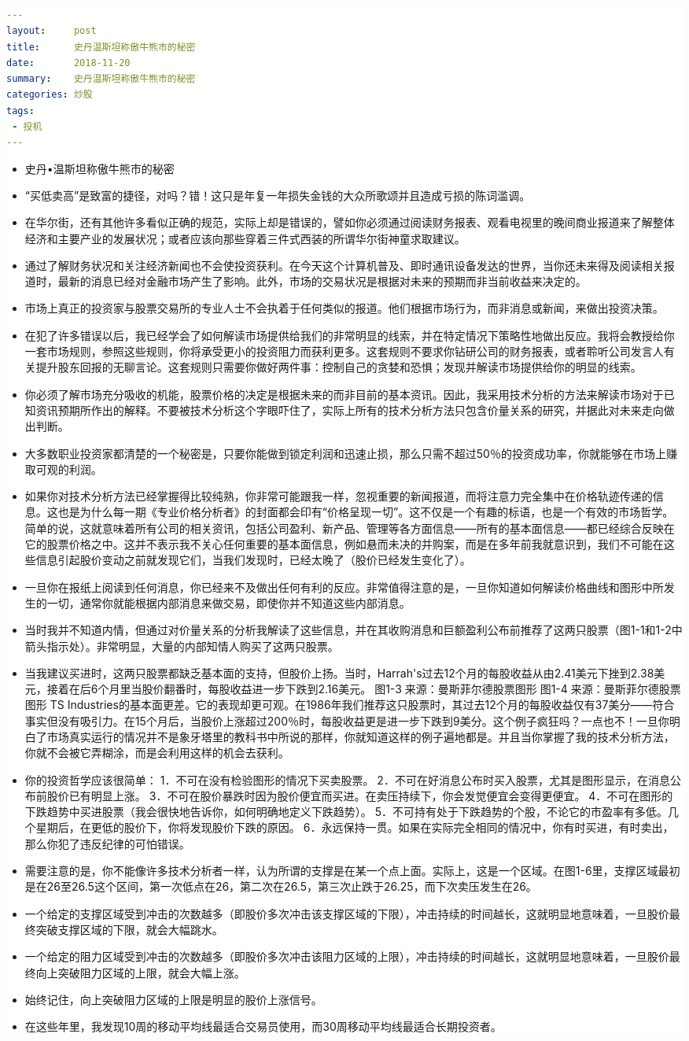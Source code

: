 ```yaml
---
layout:     post
title:      史丹温斯坦称傲牛熊市的秘密
date:       2018-11-20
summary:    史丹温斯坦称傲牛熊市的秘密
categories: 炒股
tags:
 - 投机
---
```


- 史丹•温斯坦称傲牛熊市的秘密

- “买低卖高”是致富的捷径，对吗？错！这只是年复一年损失金钱的大众所歌颂并且造成亏损的陈词滥调。

- 在华尔街，还有其他许多看似正确的规范，实际上却是错误的，譬如你必须通过阅读财务报表、观看电视里的晚间商业报道来了解整体经济和主要产业的发展状况；或者应该向那些穿着三件式西装的所谓华尔街神童求取建议。

- 通过了解财务状况和关注经济新闻也不会使投资获利。在今天这个计算机普及、即时通讯设备发达的世界，当你还未来得及阅读相关报道时，最新的消息已经对金融市场产生了影响。此外，市场的交易状况是根据对未来的预期而非当前收益来决定的。

- 市场上真正的投资家与股票交易所的专业人士不会执着于任何类似的报道。他们根据市场行为，而非消息或新闻，来做出投资决策。

- 在犯了许多错误以后，我已经学会了如何解读市场提供给我们的非常明显的线索，并在特定情况下策略性地做出反应。我将会教授给你一套市场规则，参照这些规则，你将承受更小的投资阻力而获利更多。这套规则不要求你钻研公司的财务报表，或者聆听公司发言人有关提升股东回报的无聊言论。这套规则只需要你做好两件事：控制自己的贪婪和恐惧；发现并解读市场提供给你的明显的线索。

- 你必须了解市场充分吸收的机能，股票价格的决定是根据未来的而非目前的基本资讯。因此，我采用技术分析的方法来解读市场对于已知资讯预期所作出的解释。不要被技术分析这个字眼吓住了，实际上所有的技术分析方法只包含价量关系的研究，并据此对未来走向做出判断。

- 大多数职业投资家都清楚的一个秘密是，只要你能做到锁定利润和迅速止损，那么只需不超过50％的投资成功率，你就能够在市场上赚取可观的利润。

- 如果你对技术分析方法已经掌握得比较纯熟，你非常可能跟我一样，忽视重要的新闻报道，而将注意力完全集中在价格轨迹传递的信息。这也是为什么每一期《专业价格分析者》的封面都会印有“价格呈现一切”。这不仅是一个有趣的标语，也是一个有效的市场哲学。简单的说，这就意味着所有公司的相关资讯，包括公司盈利、新产品、管理等各方面信息——所有的基本面信息——都已经综合反映在它的股票价格之中。这并不表示我不关心任何重要的基本面信息，例如悬而未决的并购案，而是在多年前我就意识到，我们不可能在这些信息引起股价变动之前就发现它们，当我们发现时，已经太晚了（股价已经发生变化了）。

- 一旦你在报纸上阅读到任何消息，你已经来不及做出任何有利的反应。非常值得注意的是，一旦你知道如何解读价格曲线和图形中所发生的一切，通常你就能根据内部消息来做交易，即使你并不知道这些内部消息。

- 当时我并不知道内情，但通过对价量关系的分析我解读了这些信息，并在其收购消息和巨额盈利公布前推荐了这两只股票（图1-1和1-2中箭头指示处）。非常明显，大量的内部知情人购买了这两只股票。

- 当我建议买进时，这两只股票都缺乏基本面的支持，但股价上扬。当时，Harrah's过去12个月的每股收益从由2.41美元下挫到2.38美元，接着在后6个月里当股价翻番时，每股收益进一步下跌到2.16美元。 图1-3 来源：曼斯菲尔德股票图形 图1-4 来源：曼斯菲尔德股票图形 TS Industries的基本面更差。它的表现却更可观。在1986年我们推荐这只股票时，其过去12个月的每股收益仅有37美分——符合事实但没有吸引力。在15个月后，当股价上涨超过200％时，每股收益更是进一步下跌到9美分。这个例子疯狂吗？一点也不！一旦你明白了市场真实运行的情况并不是象牙塔里的教科书中所说的那样，你就知道这样的例子遍地都是。并且当你掌握了我的技术分析方法，你就不会被它弄糊涂，而是会利用这样的机会去获利。

- 你的投资哲学应该很简单： 1．不可在没有检验图形的情况下买卖股票。 2．不可在好消息公布时买入股票，尤其是图形显示，在消息公布前股价已有明显上涨。 3．不可在股价暴跌时因为股价便宜而买进。在卖压持续下，你会发觉便宜会变得更便宜。 4．不可在图形的下跌趋势中买进股票（我会很快地告诉你，如何明确地定义下跌趋势）。 5．不可持有处于下跌趋势的个股，不论它的市盈率有多低。几个星期后，在更低的股价下，你将发现股价下跌的原因。 6．永远保持一贯。如果在实际完全相同的情况中，你有时买进，有时卖出，那么你犯了违反纪律的可怕错误。

- 需要注意的是，你不能像许多技术分析者一样，认为所谓的支撑是在某一个点上面。实际上，这是一个区域。在图1-6里，支撑区域最初是在26至26.5这个区间，第一次低点在26，第二次在26.5，第三次止跌于26.25，而下次卖压发生在26。

- 一个给定的支撑区域受到冲击的次数越多（即股价多次冲击该支撑区域的下限），冲击持续的时间越长，这就明显地意味着，一旦股价最终突破支撑区域的下限，就会大幅跳水。

- 一个给定的阻力区域受到冲击的次数越多（即股价多次冲击该阻力区域的上限），冲击持续的时间越长，这就明显地意味着，一旦股价最终向上突破阻力区域的上限，就会大幅上涨。

- 始终记住，向上突破阻力区域的上限是明显的股价上涨信号。

- 在这些年里，我发现10周的移动平均线最适合交易员使用，而30周移动平均线最适合长期投资者。
